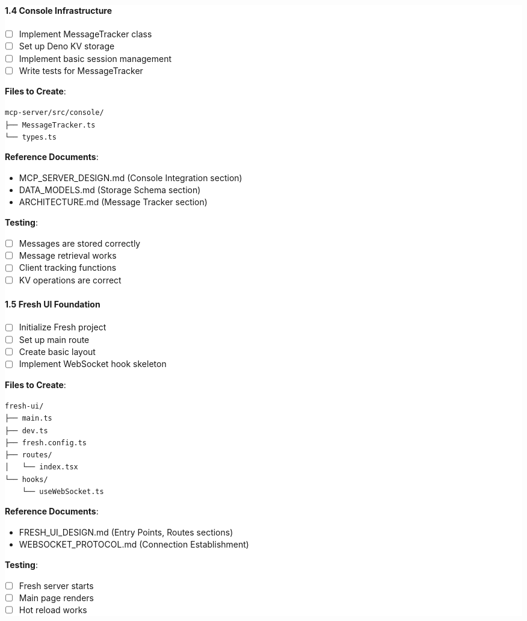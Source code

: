 #### 1.4 Console Infrastructure

- [ ] Implement MessageTracker class
- [ ] Set up Deno KV storage
- [ ] Implement basic session management
- [ ] Write tests for MessageTracker

**Files to Create**:

```
mcp-server/src/console/
├── MessageTracker.ts
└── types.ts
```

**Reference Documents**:

- MCP_SERVER_DESIGN.md (Console Integration section)
- DATA_MODELS.md (Storage Schema section)
- ARCHITECTURE.md (Message Tracker section)

**Testing**:

- [ ] Messages are stored correctly
- [ ] Message retrieval works
- [ ] Client tracking functions
- [ ] KV operations are correct

#### 1.5 Fresh UI Foundation

- [ ] Initialize Fresh project
- [ ] Set up main route
- [ ] Create basic layout
- [ ] Implement WebSocket hook skeleton

**Files to Create**:

```
fresh-ui/
├── main.ts
├── dev.ts
├── fresh.config.ts
├── routes/
│   └── index.tsx
└── hooks/
    └── useWebSocket.ts
```

**Reference Documents**:

- FRESH_UI_DESIGN.md (Entry Points, Routes sections)
- WEBSOCKET_PROTOCOL.md (Connection Establishment)

**Testing**:

- [ ] Fresh server starts
- [ ] Main page renders
- [ ] Hot reload works
